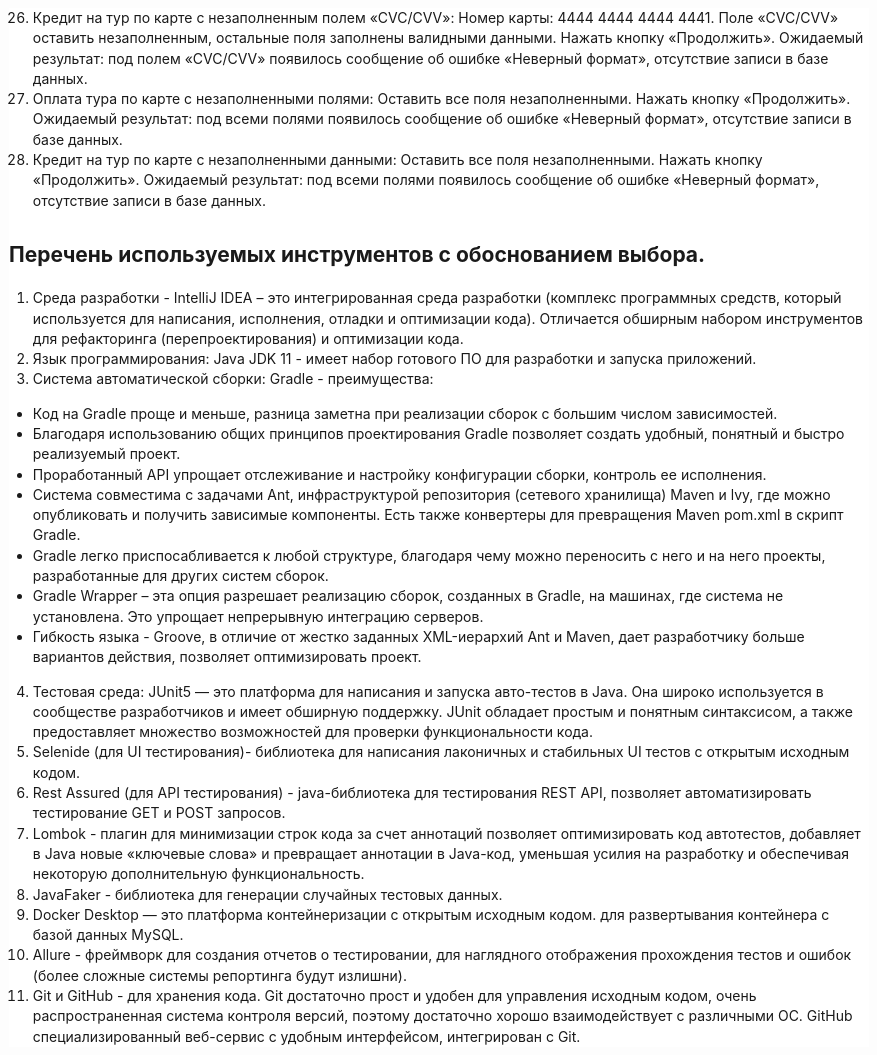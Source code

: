 26.	Кредит на тур по карте с незаполненным полем «CVC/CVV»:
Номер карты: 4444 4444 4444 4441. Поле «CVC/CVV» оставить незаполненным, остальные поля заполнены валидными данными. Нажать кнопку «Продолжить». Ожидаемый результат: под полем «CVC/CVV» появилось сообщение об ошибке «Неверный формат», отсутствие записи в базе данных.
27.	 Оплата тура по карте с незаполненными полями:
Оставить все поля незаполненными. Нажать кнопку «Продолжить». Ожидаемый результат: под всеми полями появилось сообщение об ошибке «Неверный формат», отсутствие записи в базе данных.
28.	 Кредит на тур по карте с незаполненными данными:
Оставить все поля незаполненными. Нажать кнопку «Продолжить». Ожидаемый результат: под всеми полями появилось сообщение об ошибке «Неверный формат», отсутствие записи в базе данных.

## Перечень используемых инструментов с обоснованием выбора.
1.	Среда разработки - IntelliJ IDEA – это интегрированная среда разработки (комплекс программных средств, который используется для написания, исполнения, отладки и оптимизации кода). Отличается обширным набором инструментов для рефакторинга (перепроектирования) и оптимизации кода.
2.	Язык программирования: Java JDK 11 - имеет набор готового ПО для разработки и запуска приложений.
3.	Система автоматической сборки: Gradle - преимущества:
* Код на Gradle проще и меньше, разница заметна при реализации сборок с большим числом зависимостей.
* Благодаря использованию общих принципов проектирования Gradle позволяет создать удобный, понятный и быстро реализуемый проект.
* Проработанный API упрощает отслеживание и настройку конфигурации сборки, контроль ее исполнения.
* Система совместима с задачами Ant, инфраструктурой репозитория (сетевого хранилища) Maven и lvy, где можно опубликовать и получить зависимые компоненты. Есть также конвертеры для превращения Maven pom.xml в скрипт Gradle.
* Gradle легко приспосабливается к любой структуре, благодаря чему можно переносить с него и на него проекты, разработанные для других систем сборок.
* Gradle Wrapper – эта опция разрешает реализацию сборок, созданных в Gradle, на машинах, где система не установлена. Это упрощает непрерывную интеграцию серверов.
* Гибкость языка - Groove, в отличие от жестко заданных XML-иерархий Ant и Maven, дает разработчику больше вариантов действия, позволяет оптимизировать проект.
4.	Тестовая среда: JUnit5 — это платформа для написания и запуска авто-тестов в Java. Она широко используется в сообществе разработчиков и имеет обширную поддержку. JUnit обладает простым и понятным синтаксисом, а также предоставляет множество возможностей для проверки функциональности кода.
5.	Selenide (для UI тестирования)- библиотека для написания лаконичных и стабильных UI тестов с открытым исходным кодом.
6.	Rest Assured (для API тестирования) - java-библиотека для тестирования REST API, позволяет автоматизировать тестирование GET и POST запросов.
7.	Lombok - плагин для минимизации строк кода за счет аннотаций позволяет оптимизировать код автотестов, добавляет в Java новые «ключевые слова» и превращает аннотации в Java-код, уменьшая усилия на разработку и обеспечивая некоторую дополнительную функциональность.
8.	JavaFaker - библиотека для генерации случайных тестовых данных.
9.	Docker Desktop — это платформа контейнеризации с открытым исходным кодом. для развертывания контейнера с базой данных MySQL.
10.	Allure - фреймворк для создания отчетов о тестировании, для наглядного отображения прохождения тестов и ошибок (более сложные системы репортинга будут излишни).
11.	Git и GitHub - для хранения кода. Git достаточно прост и удобен для управления исходным кодом, очень распространенная система контроля версий, поэтому достаточно хорошо взаимодействует с различными ОС. GitHub специализированный веб-сервис с удобным интерфейсом, интегрирован с Git.
